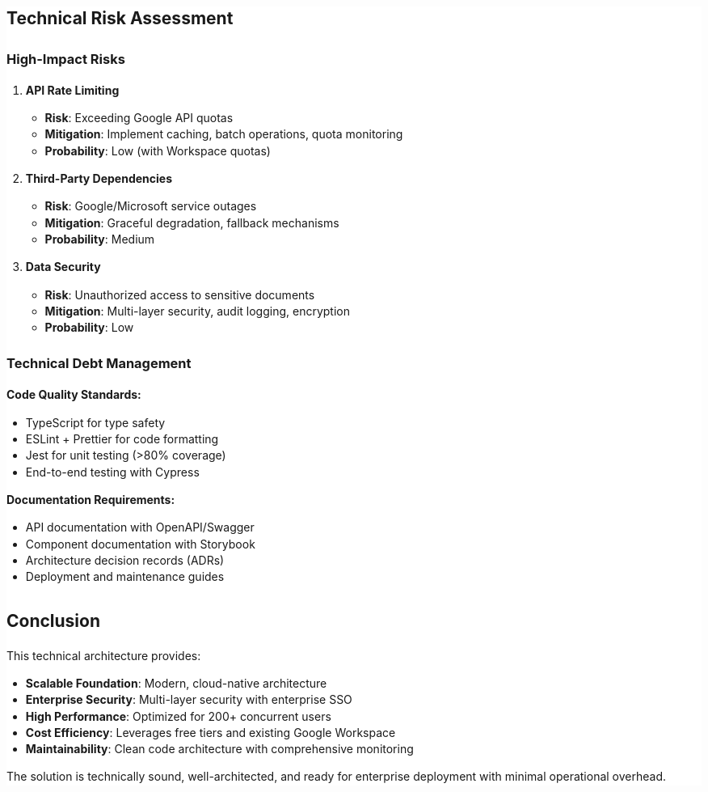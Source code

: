 ## Technical Risk Assessment

### High-Impact Risks

1. **API Rate Limiting**

   - **Risk**: Exceeding Google API quotas
   - **Mitigation**: Implement caching, batch operations, quota monitoring
   - **Probability**: Low (with Workspace quotas)

2. **Third-Party Dependencies**

   - **Risk**: Google/Microsoft service outages
   - **Mitigation**: Graceful degradation, fallback mechanisms
   - **Probability**: Medium

3. **Data Security**
   - **Risk**: Unauthorized access to sensitive documents
   - **Mitigation**: Multi-layer security, audit logging, encryption
   - **Probability**: Low

### Technical Debt Management

**Code Quality Standards:**

- TypeScript for type safety
- ESLint + Prettier for code formatting
- Jest for unit testing (>80% coverage)
- End-to-end testing with Cypress

**Documentation Requirements:**

- API documentation with OpenAPI/Swagger
- Component documentation with Storybook
- Architecture decision records (ADRs)
- Deployment and maintenance guides

## Conclusion

This technical architecture provides:

- **Scalable Foundation**: Modern, cloud-native architecture
- **Enterprise Security**: Multi-layer security with enterprise SSO
- **High Performance**: Optimized for 200+ concurrent users
- **Cost Efficiency**: Leverages free tiers and existing Google Workspace
- **Maintainability**: Clean code architecture with comprehensive monitoring

The solution is technically sound, well-architected, and ready for enterprise deployment with minimal operational overhead.
